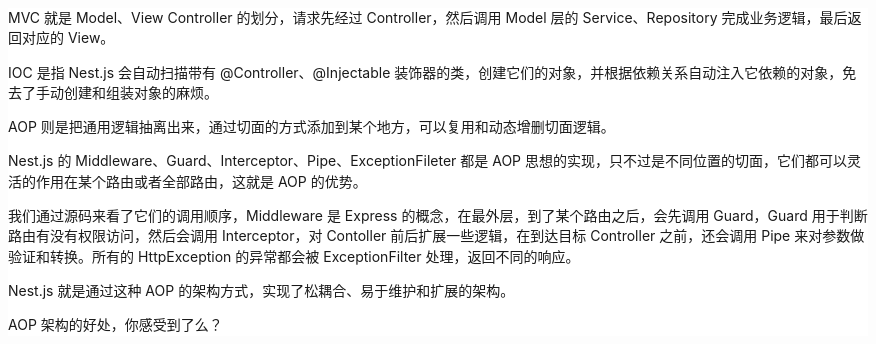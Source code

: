 MVC 就是 Model、View Controller 的划分，请求先经过 Controller，然后调用 Model 层的 Service、Repository 完成业务逻辑，最后返回对应的 View。

IOC 是指 Nest.js 会自动扫描带有 @Controller、@Injectable 装饰器的类，创建它们的对象，并根据依赖关系自动注入它依赖的对象，免去了手动创建和组装对象的麻烦。

AOP 则是把通用逻辑抽离出来，通过切面的方式添加到某个地方，可以复用和动态增删切面逻辑。

Nest.js 的 Middleware、Guard、Interceptor、Pipe、ExceptionFileter 都是 AOP 思想的实现，只不过是不同位置的切面，它们都可以灵活的作用在某个路由或者全部路由，这就是 AOP 的优势。

我们通过源码来看了它们的调用顺序，Middleware 是 Express 的概念，在最外层，到了某个路由之后，会先调用 Guard，Guard 用于判断路由有没有权限访问，然后会调用 Interceptor，对 Contoller 前后扩展一些逻辑，在到达目标 Controller 之前，还会调用 Pipe 来对参数做验证和转换。所有的 HttpException 的异常都会被 ExceptionFilter 处理，返回不同的响应。

Nest.js 就是通过这种 AOP 的架构方式，实现了松耦合、易于维护和扩展的架构。

AOP 架构的好处，你感受到了么？
